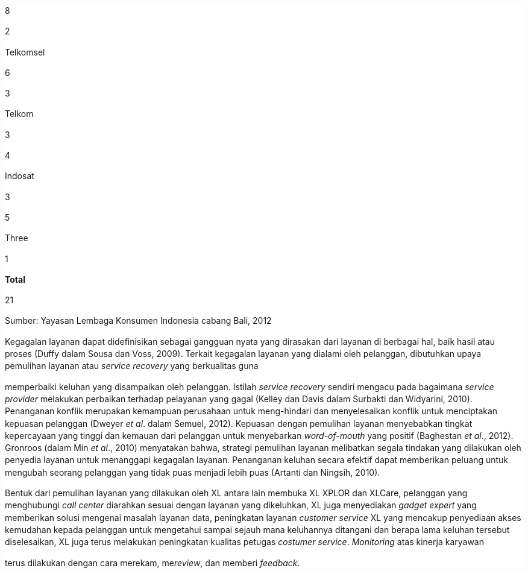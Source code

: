 <p><span class="font4">8</span></p></td></tr>
<tr><td style="vertical-align:middle;">
<p><span class="font4">2</span></p></td><td style="vertical-align:middle;">
<p><span class="font4">Telkomsel</span></p></td><td style="vertical-align:middle;">
<p><span class="font4">6</span></p></td></tr>
<tr><td style="vertical-align:middle;">
<p><span class="font4">3</span></p></td><td style="vertical-align:middle;">
<p><span class="font4">Telkom</span></p></td><td style="vertical-align:middle;">
<p><span class="font4">3</span></p></td></tr>
<tr><td style="vertical-align:middle;">
<p><span class="font4">4</span></p></td><td style="vertical-align:middle;">
<p><span class="font4">Indosat</span></p></td><td style="vertical-align:middle;">
<p><span class="font4">3</span></p></td></tr>
<tr><td style="vertical-align:middle;">
<p><span class="font4">5</span></p></td><td style="vertical-align:middle;">
<p><span class="font4">Three</span></p></td><td style="vertical-align:middle;">
<p><span class="font4">1</span></p></td></tr>
<tr><td colspan="2" style="vertical-align:middle;">
<p><span class="font4" style="font-weight:bold;">Total</span></p></td><td style="vertical-align:middle;">
<p><span class="font4">21</span></p></td></tr>
</table>
<p><span class="font6">Sumber: Yayasan Lembaga Konsumen Indonesia cabang Bali, 2012</span></p>
<p><span class="font6">Kegagalan layanan dapat didefinisikan sebagai gangguan nyata yang dirasakan dari layanan di berbagai hal, baik hasil atau proses (Duffy dalam Sousa dan Voss, 2009). Terkait kegagalan layanan yang dialami oleh pelanggan, dibutuhkan upaya pemulihan layanan atau </span><span class="font6" style="font-style:italic;">service recovery</span><span class="font6"> yang berkualitas guna</span></p>
<p><span class="font6">memperbaiki keluhan yang disampaikan oleh pelanggan. Istilah </span><span class="font6" style="font-style:italic;">service recovery </span><span class="font6">sendiri mengacu pada bagaimana </span><span class="font6" style="font-style:italic;">service provider</span><span class="font6"> melakukan perbaikan terhadap pelayanan yang gagal (Kelley dan Davis dalam Surbakti dan Widyarini, 2010). Penanganan konflik merupakan kemampuan perusahaan untuk meng-hindari dan menyelesaikan konflik untuk menciptakan kepuasan pelanggan (Dweyer </span><span class="font6" style="font-style:italic;">et al</span><span class="font6">. dalam Semuel, 2012). Kepuasan dengan pemulihan layanan menyebabkan tingkat kepercayaan yang tinggi dan kemauan dari pelanggan untuk menyebarkan </span><span class="font6" style="font-style:italic;">word-of-mouth</span><span class="font6"> yang positif (Baghestan </span><span class="font6" style="font-style:italic;">et al</span><span class="font6">., 2012). Gronroos (dalam Min </span><span class="font6" style="font-style:italic;">et al</span><span class="font6">., 2010) menyatakan bahwa, strategi pemulihan layanan melibatkan segala tindakan yang dilakukan oleh penyedia layanan untuk menanggapi kegagalan layanan. Penanganan keluhan secara efektif dapat memberikan peluang untuk mengubah seorang pelanggan yang tidak puas menjadi lebih puas (Artanti dan Ningsih, 2010).</span></p>
<p><span class="font6">Bentuk dari pemulihan layanan yang dilakukan oleh XL antara lain membuka XL XPLOR dan XLCare, pelanggan yang menghubungi </span><span class="font6" style="font-style:italic;">call center </span><span class="font6">diarahkan sesuai dengan layanan yang dikeluhkan, XL juga menyediakan </span><span class="font6" style="font-style:italic;">gadget expert</span><span class="font6"> yang memberikan solusi mengenai masalah layanan data, peningkatan layanan </span><span class="font6" style="font-style:italic;">customer service</span><span class="font6"> XL yang mencakup penyediaan akses kemudahan kepada pelanggan untuk mengetahui sampai sejauh mana keluhannya ditangani dan berapa lama keluhan tersebut diselesaikan, XL juga terus melakukan peningkatan kualitas petugas </span><span class="font6" style="font-style:italic;">costumer service</span><span class="font6">. </span><span class="font6" style="font-style:italic;">Monitoring</span><span class="font6"> atas kinerja karyawan</span></p>
<p><span class="font6">terus dilakukan dengan cara merekam, me</span><span class="font6" style="font-style:italic;">review</span><span class="font6">, dan memberi </span><span class="font6" style="font-style:italic;">feedback</span><span class="font6">.</span></p>